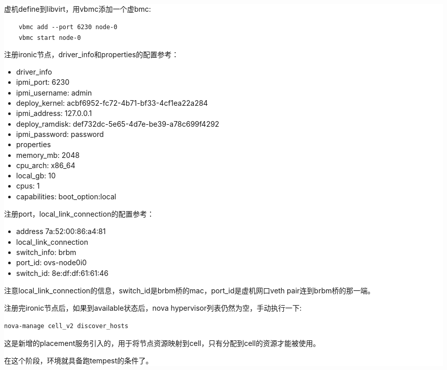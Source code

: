 虚机define到libvirt，用vbmc添加一个虚bmc:
```
    vbmc add --port 6230 node-0
    vbmc start node-0
```

注册ironic节点，driver_info和properties的配置参考：

* driver_info
* ipmi_port: 6230
* ipmi_username: admin
* deploy_kernel: acbf6952-fc72-4b71-bf33-4cf1ea22a284
* ipmi_address: 127.0.0.1
* deploy_ramdisk: def732dc-5e65-4d7e-be39-a78c699f4292
* ipmi_password: password
* properties
* memory_mb: 2048
* cpu_arch: x86_64
* local_gb: 10
* cpus: 1
* capabilities: boot_option:local

注册port，local_link_connection的配置参考：

* address 7a:52:00:86:a4:81
* local_link_connection
* switch_info: brbm
* port_id: ovs-node0i0
* switch_id: 8e:df:df:61:61:46

注意local_link_connection的信息，switch_id是brbm桥的mac，port_id是虚机网口veth pair连到brbm桥的那一端。

注册完ironic节点后，如果到available状态后，nova hypervisor列表仍然为空，手动执行一下:
```
nova-manage cell_v2 discover_hosts
```
这是新增的placement服务引入的，用于将节点资源映射到cell，只有分配到cell的资源才能被使用。

在这个阶段，环境就具备跑tempest的条件了。
